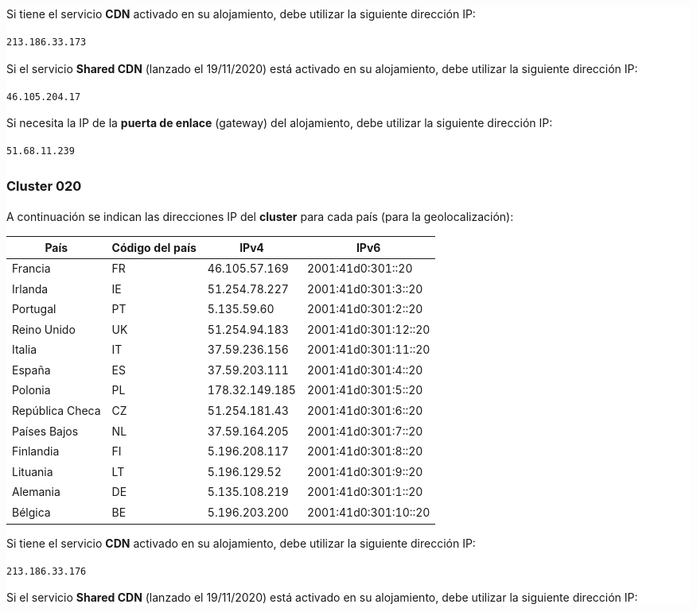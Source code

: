 Si tiene el servicio **CDN** activado en su alojamiento, debe utilizar la siguiente dirección IP:

```bash
213.186.33.173
```

Si el servicio **Shared CDN** (lanzado el 19/11/2020) está activado en su alojamiento, debe utilizar la siguiente dirección IP:

```bash
46.105.204.17
```

Si necesita la IP de la **puerta de enlace** (gateway) del alojamiento, debe utilizar la siguiente dirección IP:

```bash
51.68.11.239
```

### Cluster 020

A continuación se indican las direcciones IP del **cluster** para cada país (para la geolocalización):

|País|Código del país|IPv4|IPv6|
|---|---|----|---|
|Francia|FR|46.105.57.169|2001:41d0:301::20|
|Irlanda|IE|51.254.78.227|2001:41d0:301:3::20|
|Portugal|PT|5.135.59.60|2001:41d0:301:2::20|
|Reino Unido|UK|51.254.94.183|2001:41d0:301:12::20|
|Italia|IT|37.59.236.156|2001:41d0:301:11::20|
|España|ES|37.59.203.111|2001:41d0:301:4::20|
|Polonia|PL|178.32.149.185|2001:41d0:301:5::20|
|República Checa|CZ|51.254.181.43|2001:41d0:301:6::20|
|Países Bajos|NL|37.59.164.205|2001:41d0:301:7::20|
|Finlandia|FI|5.196.208.117|2001:41d0:301:8::20|
|Lituania|LT|5.196.129.52|2001:41d0:301:9::20|
|Alemania|DE|5.135.108.219|2001:41d0:301:1::20|
|Bélgica|BE|5.196.203.200|2001:41d0:301:10::20|

Si tiene el servicio **CDN** activado en su alojamiento, debe utilizar la siguiente dirección IP:

```bash
213.186.33.176
```

Si el servicio **Shared CDN** (lanzado el 19/11/2020) está activado en su alojamiento, debe utilizar la siguiente dirección IP:
